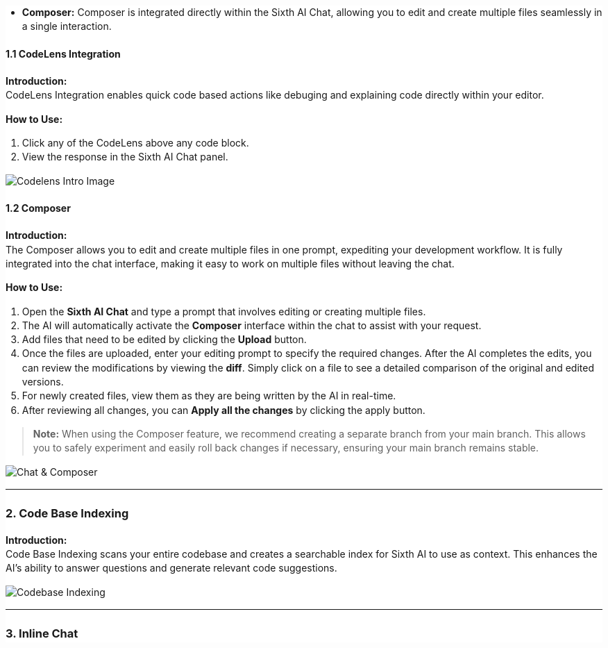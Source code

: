 
- **Composer:** Composer is integrated directly within the Sixth AI Chat, allowing you to edit and create multiple files seamlessly in a single interaction.

#### 1.1 CodeLens Integration

**Introduction:**  
CodeLens Integration enables quick code based actions like debuging and explaining code directly within your editor.

**How to Use:**
1. Click any of the CodeLens above any code block.
2. View the response in the Sixth AI Chat panel.

<img src="https://github.com/precious112/Pstore_backend/blob/master/media/media/codelans.png?raw=true" alt="Codelens Intro Image" width="700">

#### 1.2 Composer

**Introduction:**  
The Composer allows you to edit and create multiple files in one prompt, expediting your development workflow. It is fully integrated into the chat interface, making it easy to work on multiple files without leaving the chat.

**How to Use:**
1. Open the **Sixth AI Chat** and type a prompt that involves editing or creating multiple files.
2. The AI will automatically activate the **Composer** interface within the chat to assist with your request.
3. Add files that need to be edited by clicking the **Upload** button.
4. Once the files are uploaded, enter your editing prompt to specify the required changes. After the AI completes the edits, you can review the modifications by viewing the **diff**. Simply click on a file to see a detailed comparison of the original and edited versions.
5. For newly created files, view them as they are being written by the AI in real-time.
6. After reviewing all changes, you can **Apply all the changes** by clicking the apply button.

> **Note:** When using the Composer feature, we recommend creating a separate branch from your main branch. This allows you to safely experiment and easily roll back changes if necessary, ensuring your main branch remains stable.

![Chat & Composer](https://github.com/precious112/Pstore_backend/blob/master/media/media/edited_needed_one_edit-ezgif.com-optimize.gif?raw=true) 

---

### 2. Code Base Indexing

**Introduction:**  
Code Base Indexing scans your entire codebase and creates a searchable index for Sixth AI to use as context. This enhances the AI’s ability to answer questions and generate relevant code suggestions.

<img src="https://github.com/precious112/Pstore_backend/blob/master/media/media/Screenshot%202024-12-27%20at%204.26.59%20AM.png?raw=true" alt="Codebase Indexing" width="700">

---

### 3. Inline Chat
